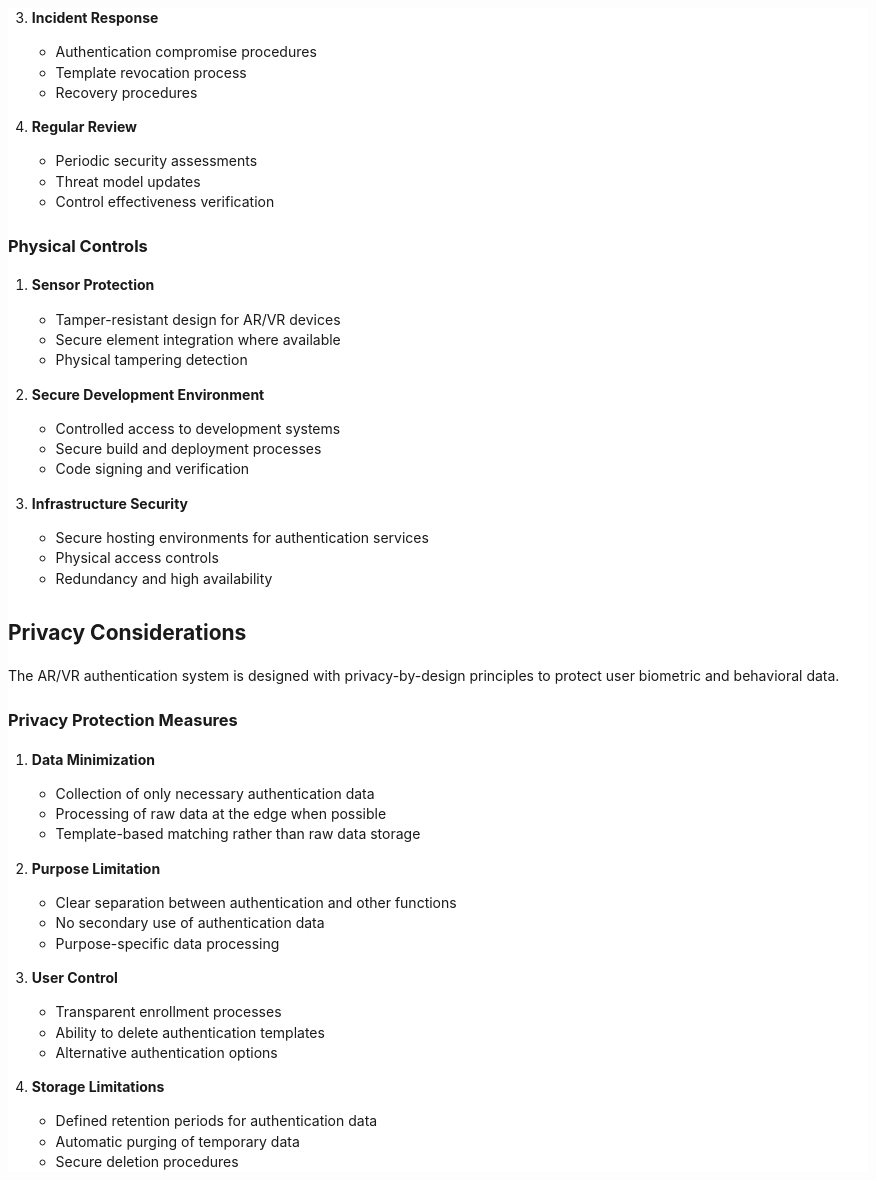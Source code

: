 3. **Incident Response**
   - Authentication compromise procedures
   - Template revocation process
   - Recovery procedures

4. **Regular Review**
   - Periodic security assessments
   - Threat model updates
   - Control effectiveness verification

### Physical Controls

1. **Sensor Protection**
   - Tamper-resistant design for AR/VR devices
   - Secure element integration where available
   - Physical tampering detection

2. **Secure Development Environment**
   - Controlled access to development systems
   - Secure build and deployment processes
   - Code signing and verification

3. **Infrastructure Security**
   - Secure hosting environments for authentication services
   - Physical access controls
   - Redundancy and high availability

## Privacy Considerations

The AR/VR authentication system is designed with privacy-by-design principles to protect user biometric and behavioral data.

### Privacy Protection Measures

1. **Data Minimization**
   - Collection of only necessary authentication data
   - Processing of raw data at the edge when possible
   - Template-based matching rather than raw data storage

2. **Purpose Limitation**
   - Clear separation between authentication and other functions
   - No secondary use of authentication data
   - Purpose-specific data processing

3. **User Control**
   - Transparent enrollment processes
   - Ability to delete authentication templates
   - Alternative authentication options

4. **Storage Limitations**
   - Defined retention periods for authentication data
   - Automatic purging of temporary data
   - Secure deletion procedures
